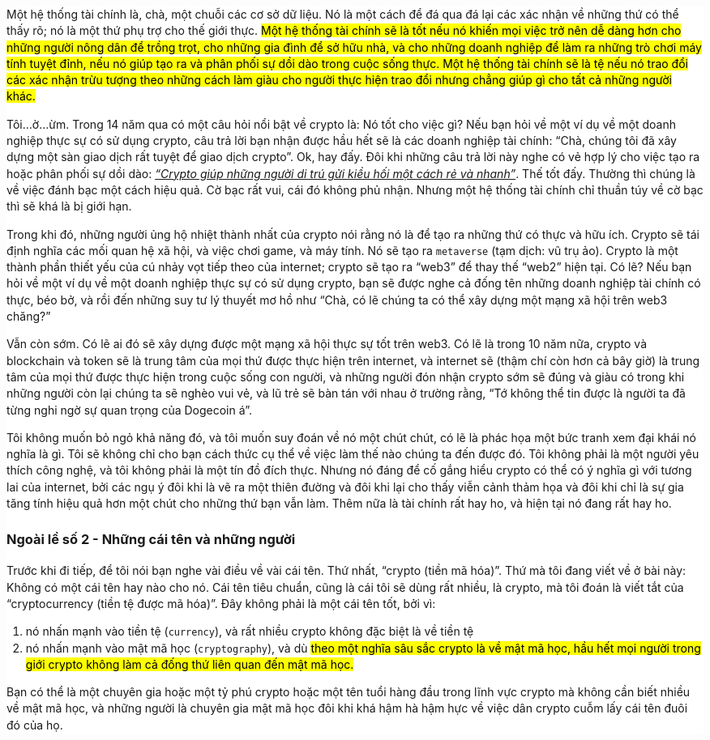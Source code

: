 Một hệ thống tài chính là, chà, một chuỗi các cơ sở dữ liệu. Nó là một cách để đá qua đá lại các xác nhận về những thứ có thể thấy rõ; nó là một thứ phụ trợ cho thế giới thực. <mark>Một hệ thống tài chính sẽ là tốt nếu nó khiến mọi việc trở nên dễ dàng hơn cho những người nông dân để trồng trọt, cho những gia đình để sở hữu nhà, và cho những doanh nghiệp để làm ra những trò chơi máy tính tuyệt đỉnh, nếu nó giúp tạo ra và phân phối sự dồi dào trong cuộc sống thực. Một hệ thống tài chính sẽ là tệ nếu nó trao đổi các xác nhận trừu tượng theo những cách làm giàu cho người thực hiện trao đổi nhưng chẳng giúp gì cho tất cả những người khác.</mark>

Tôi…ờ…ừm. Trong 14 năm qua có một câu hỏi nổi bật về crypto là: Nó tốt cho việc gì? Nếu bạn hỏi về một ví dụ về một doanh nghiệp thực sự có sử dụng crypto, câu trả lời bạn nhận được hầu hết sẽ là các doanh nghiệp tài chính: “Chà, chúng tôi đã xây dựng một sàn giao dịch rất tuyệt để giao dịch crypto”. Ok, hay đấy. Đôi khi những câu trả lời này nghe có vẻ hợp lý cho việc tạo ra hoặc phân phối sự dồi dào: <u>_“Crypto giúp những người di trú gửi kiều hối một cách rẻ và nhanh”_</u>. Thế tốt đấy. Thường thì chúng là về việc đánh bạc một cách hiệu quả. Cờ bạc rất vui, cái đó không phủ nhận. Nhưng một hệ thống tài chính chỉ thuần túy về cờ bạc thì sẽ khá là bị giới hạn.

Trong khi đó, những người ủng hộ nhiệt thành nhất của crypto nói rằng nó là để tạo ra những thứ có thực và hữu ích. Crypto sẽ tái định nghĩa các mối quan hệ xã hội, và việc chơi game, và máy tính. Nó sẽ tạo ra `metaverse` (tạm dịch: vũ trụ ảo). Crypto là một thành phần thiết yếu của cú nhảy vọt tiếp theo của internet; crypto sẽ tạo ra “web3” để thay thế “web2” hiện tại. Có lẽ? Nếu bạn hỏi về một ví dụ về một doanh nghiệp thực sự có sử dụng crypto, bạn sẽ được nghe cả đống tên những doanh nghiệp tài chính có thực, béo bở, và rồi đến những suy tư lý thuyết mơ hồ như “Chà, có lẽ chúng ta có thể xây dựng một mạng xã hội trên web3 chăng?”

Vẫn còn sớm. Có lẽ ai đó sẽ xây dựng được một mạng xã hội thực sự tốt trên web3. Có lẽ là trong 10 năm nữa, crypto và blockchain và token sẽ là trung tâm của mọi thứ được thực hiện trên internet, và internet sẽ (thậm chí còn hơn cả bây giờ) là trung tâm của mọi thứ được thực hiện trong cuộc sống con người, và những người đón nhận crypto sớm sẽ đúng và giàu có trong khi những người còn lại chúng ta sẽ nghèo vui vẻ, và lũ trẻ sẽ bàn tán với nhau ở trường rằng, “Tớ không thể tin được là người ta đã từng nghi ngờ sự quan trọng của Dogecoin á”.

Tôi không muốn bỏ ngỏ khả năng đó, và tôi muốn suy đoán về nó một chút chút, có lẽ là phác họa một bức tranh xem đại khái nó nghĩa là gì. Tôi sẽ không chỉ cho bạn cách thức cụ thể về việc làm thế nào chúng ta đến được đó. Tôi không phải là một người yêu thích công nghệ, và tôi không phải là một tín đồ đích thực. Nhưng nó đáng để cố gắng hiểu crypto có thể có ý nghĩa gì với tương lai của internet, bởi các ngụ ý đôi khi là vẽ ra một thiên đường và đôi khi lại cho thấy viễn cảnh thảm họa và đôi khi chỉ là sự gia tăng tính hiệu quả hơn một chút cho những thứ bạn vẫn làm. Thêm nữa là tài chính rất hay ho, và hiện tại nó đang rất hay ho.

### Ngoài lề số 2 - Những cái tên và những người

Trước khi đi tiếp, để tôi nói bạn nghe vài điều về vài cái tên. Thứ nhất, “crypto (tiền mã hóa)”. Thứ mà tôi đang viết về ở bài này: Không có một cái tên hay nào cho nó. Cái tên tiêu chuẩn, cũng là cái tôi sẽ dùng rất nhiều, là crypto, mà tôi đoán là viết tắt của “cryptocurrency (tiền tệ được mã hóa)”. Đây không phải là một cái tên tốt, bởi vì:

1. nó nhấn mạnh vào tiền tệ (`currency`), và rất nhiều crypto không đặc biệt là về tiền tệ
2. nó nhấn mạnh vào mật mã học (`cryptography`), và dù <mark>theo một nghĩa sâu sắc crypto là về mật mã học, hầu hết mọi người trong giới crypto không làm cả đống thứ liên quan đến mật mã học.</mark>

Bạn có thể là một chuyên gia hoặc một tỷ phú crypto hoặc một tên tuổi hàng đầu trong lĩnh vực crypto mà không cần biết nhiều về mật mã học, và những người là chuyên gia mật mã học đôi khi khá hậm hà hậm hực về việc dân crypto cuỗm lấy cái tên đuôi đó của họ.
